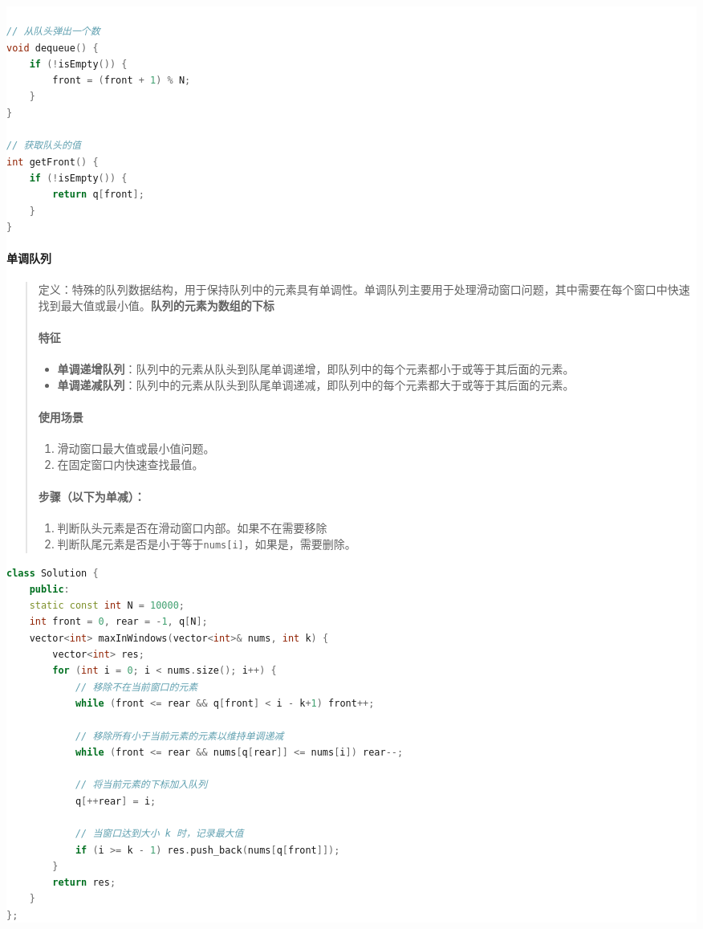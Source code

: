 ```c++

// 从队头弹出一个数
void dequeue() {
    if (!isEmpty()) {
        front = (front + 1) % N;
    } 
}

// 获取队头的值
int getFront() {
    if (!isEmpty()) {
        return q[front];
    }
}
```

#### 单调队列

> 定义：特殊的队列数据结构，用于保持队列中的元素具有单调性。单调队列主要用于处理滑动窗口问题，其中需要在每个窗口中快速找到最大值或最小值。**队列的元素为数组的下标**
>
> #### 特征
>
> - **单调递增队列**：队列中的元素从队头到队尾单调递增，即队列中的每个元素都小于或等于其后面的元素。
> - **单调递减队列**：队列中的元素从队头到队尾单调递减，即队列中的每个元素都大于或等于其后面的元素。
>
> #### 使用场景
>
> 1. 滑动窗口最大值或最小值问题。
> 2. 在固定窗口内快速查找最值。
>
> #### 步骤（以下为单减）：
>
> 1. 判断队头元素是否在滑动窗口内部。如果不在需要移除
> 2. 判断队尾元素是否是小于等于`nums[i]`，如果是，需要删除。

```c++
class Solution {
    public:
    static const int N = 10000;
    int front = 0, rear = -1, q[N];
    vector<int> maxInWindows(vector<int>& nums, int k) {
        vector<int> res;
        for (int i = 0; i < nums.size(); i++) {
            // 移除不在当前窗口的元素
            while (front <= rear && q[front] < i - k+1) front++;

            // 移除所有小于当前元素的元素以维持单调递减
            while (front <= rear && nums[q[rear]] <= nums[i]) rear--;

            // 将当前元素的下标加入队列
            q[++rear] = i;

            // 当窗口达到大小 k 时，记录最大值
            if (i >= k - 1) res.push_back(nums[q[front]]);
        }
        return res;
    }
};

```
